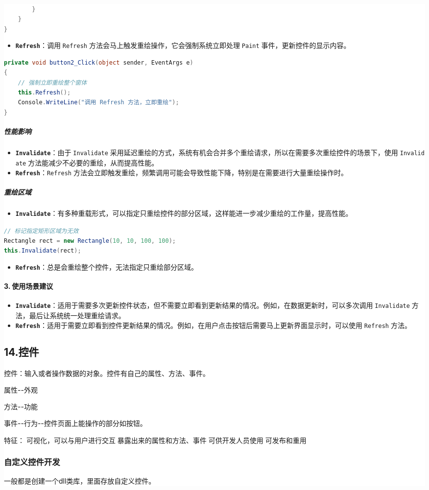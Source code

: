 ```csharp
        }
    }
}
```

- **`Refresh`**：调用 `Refresh` 方法会马上触发重绘操作，它会强制系统立即处理 `Paint` 事件，更新控件的显示内容。

```csharp
private void button2_Click(object sender, EventArgs e)
{
    // 强制立即重绘整个窗体
    this.Refresh(); 
    Console.WriteLine("调用 Refresh 方法，立即重绘");
}
```

##### 性能影响

- **`Invalidate`**：由于 `Invalidate` 采用延迟重绘的方式，系统有机会合并多个重绘请求，所以在需要多次重绘控件的场景下，使用 `Invalidate` 方法能减少不必要的重绘，从而提高性能。
- **`Refresh`**：`Refresh` 方法会立即触发重绘，频繁调用可能会导致性能下降，特别是在需要进行大量重绘操作时。

##### 重绘区域

- **`Invalidate`**：有多种重载形式，可以指定只重绘控件的部分区域，这样能进一步减少重绘的工作量，提高性能。

```csharp
// 标记指定矩形区域为无效
Rectangle rect = new Rectangle(10, 10, 100, 100);
this.Invalidate(rect); 
```

- **`Refresh`**：总是会重绘整个控件，无法指定只重绘部分区域。

#### 3. 使用场景建议

- **`Invalidate`**：适用于需要多次更新控件状态，但不需要立即看到更新结果的情况。例如，在数据更新时，可以多次调用 `Invalidate` 方法，最后让系统统一处理重绘请求。
- **`Refresh`**：适用于需要立即看到控件更新结果的情况。例如，在用户点击按钮后需要马上更新界面显示时，可以使用 `Refresh` 方法。

## 14.控件

控件：输入或者操作数据的对象。控件有自己的属性、方法、事件。

属性--外观

方法--功能

事件--行为--控件页面上能操作的部分如按钮。

特征：
    可视化，可以与用户进行交互
    暴露出来的属性和方法、事件 可供开发人员使用
    可发布和重用

### 自定义控件开发

一般都是创建一个dll类库，里面存放自定义控件。
